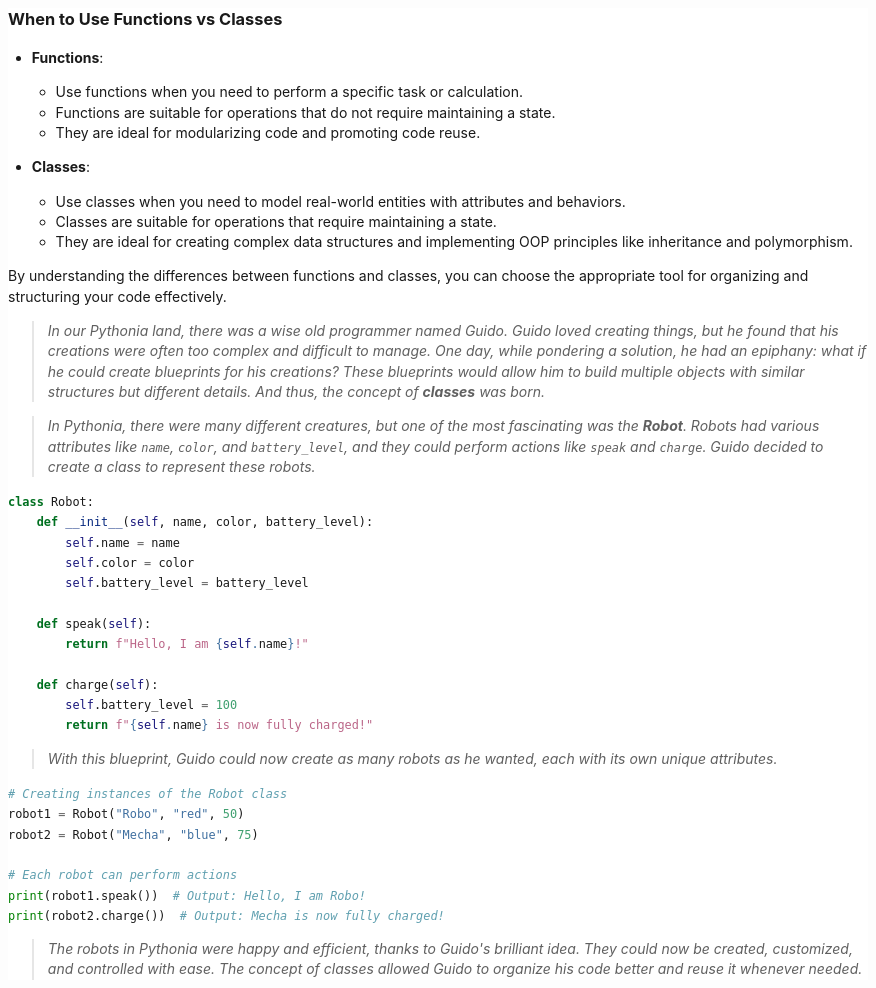 ### When to Use Functions vs Classes

- **Functions**:
  - Use functions when you need to perform a specific task or calculation.
  - Functions are suitable for operations that do not require maintaining a state.
  - They are ideal for modularizing code and promoting code reuse.

- **Classes**:
  - Use classes when you need to model real-world entities with attributes and behaviors.
  - Classes are suitable for operations that require maintaining a state.
  - They are ideal for creating complex data structures and implementing OOP principles like inheritance and polymorphism.

By understanding the differences between functions and classes, you can choose the appropriate tool for organizing and structuring your code effectively.


> *In our Pythonia land, there was a wise old programmer named Guido. Guido loved creating things, but he found that his creations were often too complex and difficult to manage. One day, while pondering a solution, he had an epiphany: what if he could create blueprints for his creations? These blueprints would allow him to build multiple objects with similar structures but different details. And thus, the concept of **classes** was born.*

>*In Pythonia, there were many different creatures, but one of the most fascinating was the **Robot**. Robots had various attributes like `name`, `color`, and `battery_level`, and they could perform actions like `speak` and `charge`. Guido decided to create a class to represent these robots.*

```python
class Robot:
    def __init__(self, name, color, battery_level):
        self.name = name
        self.color = color
        self.battery_level = battery_level

    def speak(self):
        return f"Hello, I am {self.name}!"

    def charge(self):
        self.battery_level = 100
        return f"{self.name} is now fully charged!"
```

>*With this blueprint, Guido could now create as many robots as he wanted, each with its own unique attributes.*

```python
# Creating instances of the Robot class
robot1 = Robot("Robo", "red", 50)
robot2 = Robot("Mecha", "blue", 75)

# Each robot can perform actions
print(robot1.speak())  # Output: Hello, I am Robo!
print(robot2.charge())  # Output: Mecha is now fully charged!
```

>*The robots in Pythonia were happy and efficient, thanks to Guido's brilliant idea. They could now be created, customized, and controlled with ease. The concept of classes allowed Guido to organize his code better and reuse it whenever needed.*
